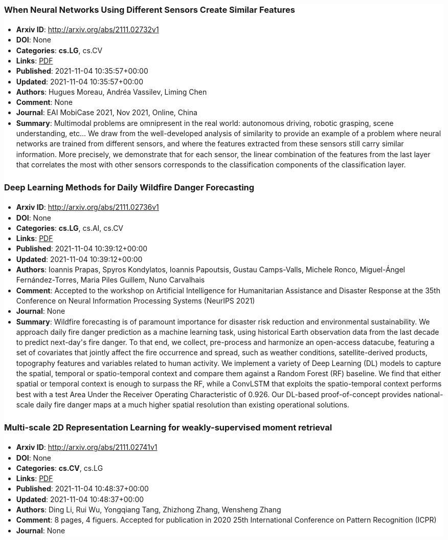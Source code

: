 

### When Neural Networks Using Different Sensors Create Similar Features
- **Arxiv ID**: http://arxiv.org/abs/2111.02732v1
- **DOI**: None
- **Categories**: **cs.LG**, cs.CV
- **Links**: [PDF](http://arxiv.org/pdf/2111.02732v1)
- **Published**: 2021-11-04 10:35:57+00:00
- **Updated**: 2021-11-04 10:35:57+00:00
- **Authors**: Hugues Moreau, Andréa Vassilev, Liming Chen
- **Comment**: None
- **Journal**: EAI MobiCase 2021, Nov 2021, Online, China
- **Summary**: Multimodal problems are omnipresent in the real world: autonomous driving, robotic grasping, scene understanding, etc... We draw from the well-developed analysis of similarity to provide an example of a problem where neural networks are trained from different sensors, and where the features extracted from these sensors still carry similar information. More precisely, we demonstrate that for each sensor, the linear combination of the features from the last layer that correlates the most with other sensors corresponds to the classification components of the classification layer.



### Deep Learning Methods for Daily Wildfire Danger Forecasting
- **Arxiv ID**: http://arxiv.org/abs/2111.02736v1
- **DOI**: None
- **Categories**: **cs.LG**, cs.AI, cs.CV
- **Links**: [PDF](http://arxiv.org/pdf/2111.02736v1)
- **Published**: 2021-11-04 10:39:12+00:00
- **Updated**: 2021-11-04 10:39:12+00:00
- **Authors**: Ioannis Prapas, Spyros Kondylatos, Ioannis Papoutsis, Gustau Camps-Valls, Michele Ronco, Miguel-Ángel Fernández-Torres, Maria Piles Guillem, Nuno Carvalhais
- **Comment**: Accepted to the workshop on Artificial Intelligence for Humanitarian
  Assistance and Disaster Response at the 35th Conference on Neural Information
  Processing Systems (NeurIPS 2021)
- **Journal**: None
- **Summary**: Wildfire forecasting is of paramount importance for disaster risk reduction and environmental sustainability. We approach daily fire danger prediction as a machine learning task, using historical Earth observation data from the last decade to predict next-day's fire danger. To that end, we collect, pre-process and harmonize an open-access datacube, featuring a set of covariates that jointly affect the fire occurrence and spread, such as weather conditions, satellite-derived products, topography features and variables related to human activity. We implement a variety of Deep Learning (DL) models to capture the spatial, temporal or spatio-temporal context and compare them against a Random Forest (RF) baseline. We find that either spatial or temporal context is enough to surpass the RF, while a ConvLSTM that exploits the spatio-temporal context performs best with a test Area Under the Receiver Operating Characteristic of 0.926. Our DL-based proof-of-concept provides national-scale daily fire danger maps at a much higher spatial resolution than existing operational solutions.



### Multi-scale 2D Representation Learning for weakly-supervised moment retrieval
- **Arxiv ID**: http://arxiv.org/abs/2111.02741v1
- **DOI**: None
- **Categories**: **cs.CV**, cs.LG
- **Links**: [PDF](http://arxiv.org/pdf/2111.02741v1)
- **Published**: 2021-11-04 10:48:37+00:00
- **Updated**: 2021-11-04 10:48:37+00:00
- **Authors**: Ding Li, Rui Wu, Yongqiang Tang, Zhizhong Zhang, Wensheng Zhang
- **Comment**: 8 pages, 4 figuers. Accepted for publication in 2020 25th
  International Conference on Pattern Recognition (ICPR)
- **Journal**: None